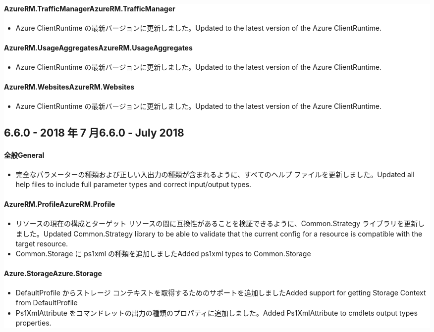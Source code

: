 #### <a name="azurermtrafficmanager"></a><span data-ttu-id="c9bb5-438">AzureRM.TrafficManager</span><span class="sxs-lookup"><span data-stu-id="c9bb5-438">AzureRM.TrafficManager</span></span>
* <span data-ttu-id="c9bb5-439">Azure ClientRuntime の最新バージョンに更新しました。</span><span class="sxs-lookup"><span data-stu-id="c9bb5-439">Updated to the latest version of the Azure ClientRuntime.</span></span>

#### <a name="azurermusageaggregates"></a><span data-ttu-id="c9bb5-440">AzureRM.UsageAggregates</span><span class="sxs-lookup"><span data-stu-id="c9bb5-440">AzureRM.UsageAggregates</span></span>
* <span data-ttu-id="c9bb5-441">Azure ClientRuntime の最新バージョンに更新しました。</span><span class="sxs-lookup"><span data-stu-id="c9bb5-441">Updated to the latest version of the Azure ClientRuntime.</span></span>

#### <a name="azurermwebsites"></a><span data-ttu-id="c9bb5-442">AzureRM.Websites</span><span class="sxs-lookup"><span data-stu-id="c9bb5-442">AzureRM.Websites</span></span>
* <span data-ttu-id="c9bb5-443">Azure ClientRuntime の最新バージョンに更新しました。</span><span class="sxs-lookup"><span data-stu-id="c9bb5-443">Updated to the latest version of the Azure ClientRuntime.</span></span>

## <a name="660---july-2018"></a><span data-ttu-id="c9bb5-444">6.6.0 - 2018 年 7 月</span><span class="sxs-lookup"><span data-stu-id="c9bb5-444">6.6.0 - July 2018</span></span>
#### <a name="general"></a><span data-ttu-id="c9bb5-445">全般</span><span class="sxs-lookup"><span data-stu-id="c9bb5-445">General</span></span>
* <span data-ttu-id="c9bb5-446">完全なパラメーターの種類および正しい入出力の種類が含まれるように、すべてのヘルプ ファイルを更新しました。</span><span class="sxs-lookup"><span data-stu-id="c9bb5-446">Updated all help files to include full parameter types and correct input/output types.</span></span>

#### <a name="azurermprofile"></a><span data-ttu-id="c9bb5-447">AzureRM.Profile</span><span class="sxs-lookup"><span data-stu-id="c9bb5-447">AzureRM.Profile</span></span>
* <span data-ttu-id="c9bb5-448">リソースの現在の構成とターゲット リソースの間に互換性があることを検証できるように、Common.Strategy ライブラリを更新しました。</span><span class="sxs-lookup"><span data-stu-id="c9bb5-448">Updated Common.Strategy library to be able to validate that the current config for a resource is compatible with the target resource.</span></span>
* <span data-ttu-id="c9bb5-449">Common.Storage に ps1xml の種類を追加しました</span><span class="sxs-lookup"><span data-stu-id="c9bb5-449">Added ps1xml types to Common.Storage</span></span>

#### <a name="azurestorage"></a><span data-ttu-id="c9bb5-450">Azure.Storage</span><span class="sxs-lookup"><span data-stu-id="c9bb5-450">Azure.Storage</span></span>
* <span data-ttu-id="c9bb5-451">DefaultProfile からストレージ コンテキストを取得するためのサポートを追加しました</span><span class="sxs-lookup"><span data-stu-id="c9bb5-451">Added support for getting Storage Context from DefaultProfile</span></span>
* <span data-ttu-id="c9bb5-452">Ps1XmlAttribute をコマンドレットの出力の種類のプロパティに追加しました。</span><span class="sxs-lookup"><span data-stu-id="c9bb5-452">Added Ps1XmlAttribute to cmdlets output types properties.</span></span>

